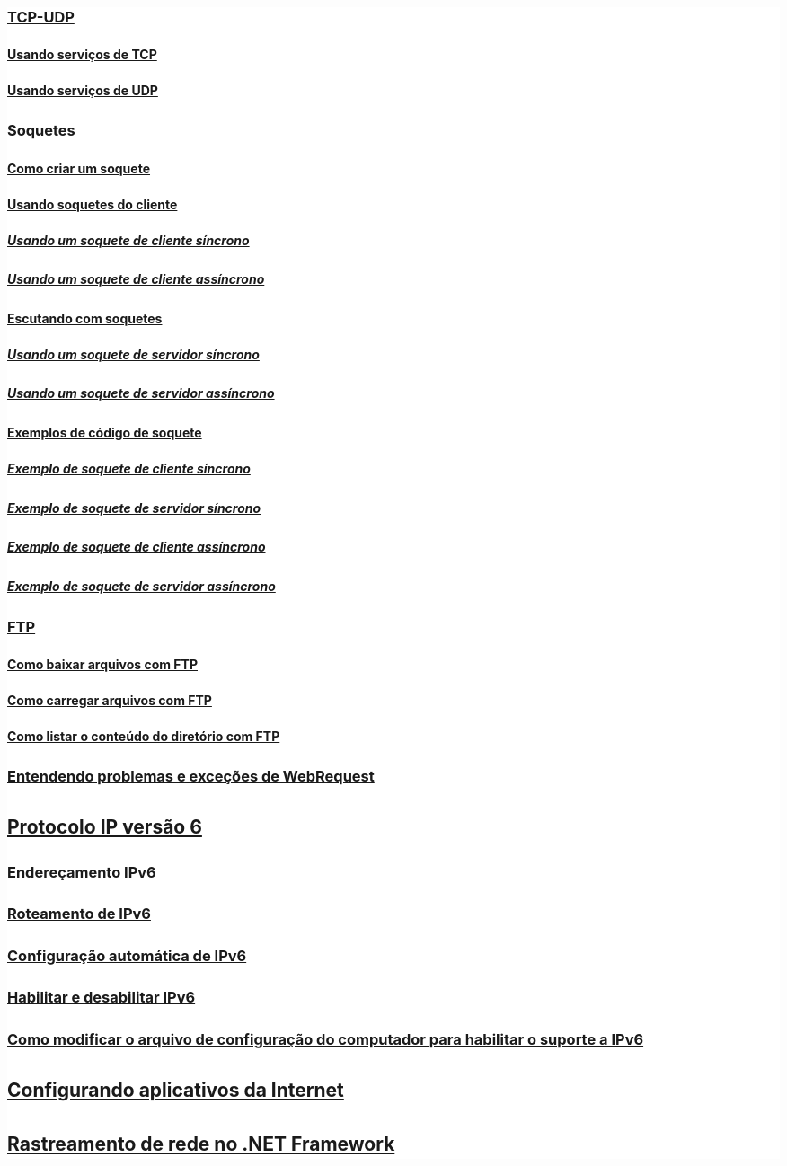 ### [TCP-UDP](tcp-udp.md)
#### [Usando serviços de TCP](using-tcp-services.md)
#### [Usando serviços de UDP](using-udp-services.md)
### [Soquetes](sockets.md)
#### [Como criar um soquete](how-to-create-a-socket.md)
#### [Usando soquetes do cliente](using-client-sockets.md)
##### [Usando um soquete de cliente síncrono](using-a-synchronous-client-socket.md)
##### [Usando um soquete de cliente assíncrono](using-an-asynchronous-client-socket.md)
#### [Escutando com soquetes](listening-with-sockets.md)
##### [Usando um soquete de servidor síncrono](using-a-synchronous-server-socket.md)
##### [Usando um soquete de servidor assíncrono](using-an-asynchronous-server-socket.md)
#### [Exemplos de código de soquete](socket-code-examples.md)
##### [Exemplo de soquete de cliente síncrono](synchronous-client-socket-example.md)
##### [Exemplo de soquete de servidor síncrono](synchronous-server-socket-example.md)
##### [Exemplo de soquete de cliente assíncrono](asynchronous-client-socket-example.md)
##### [Exemplo de soquete de servidor assíncrono](asynchronous-server-socket-example.md)
### [FTP](ftp.md)
#### [Como baixar arquivos com FTP](how-to-download-files-with-ftp.md)
#### [Como carregar arquivos com FTP](how-to-upload-files-with-ftp.md)
#### [Como listar o conteúdo do diretório com FTP](how-to-list-directory-contents-with-ftp.md)
### [Entendendo problemas e exceções de WebRequest](understanding-webrequest-problems-and-exceptions.md)
## [Protocolo IP versão 6](internet-protocol-version-6.md)
### [Endereçamento IPv6](ipv6-addressing.md)
### [Roteamento de IPv6](ipv6-routing.md)
### [Configuração automática de IPv6](ipv6-auto-configuration.md)
### [Habilitar e desabilitar IPv6](enabling-and-disabling-ipv6.md)
### [Como modificar o arquivo de configuração do computador para habilitar o suporte a IPv6](how-to-modify-the-computer-configuration-file-to-enable-ipv6-support.md)
## [Configurando aplicativos da Internet](configuring-internet-applications.md)
## [Rastreamento de rede no .NET Framework](network-tracing.md)